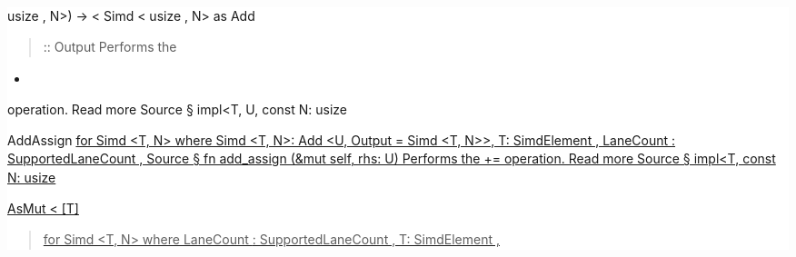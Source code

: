 usize
, N>) -> <
Simd
<
usize
, N> as
Add
>::
Output
Performs the
+
operation.
Read more
Source
§
impl<T, U, const N:
usize
>
AddAssign
<U> for
Simd
<T, N>
where
Simd
<T, N>:
Add
<U, Output =
Simd
<T, N>>,
    T:
SimdElement
,
LaneCount
<N>:
SupportedLaneCount
,
Source
§
fn
add_assign
(&mut self, rhs: U)
Performs the
+=
operation.
Read more
Source
§
impl<T, const N:
usize
>
AsMut
<
[T]
> for
Simd
<T, N>
where
LaneCount
<N>:
SupportedLaneCount
,
    T:
SimdElement
,